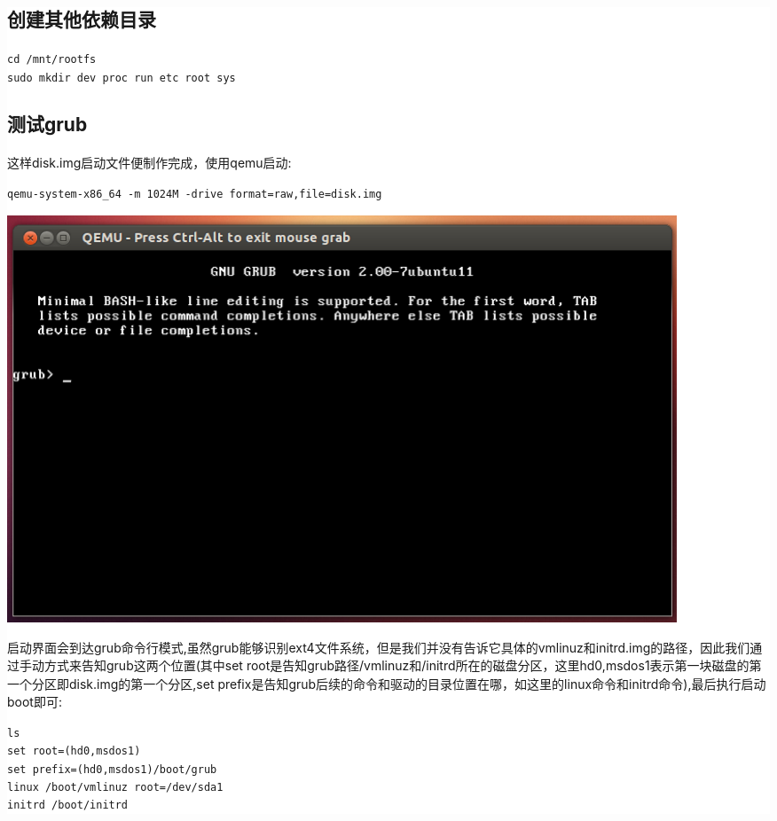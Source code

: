 ## 创建其他依赖目录

```
cd /mnt/rootfs
sudo mkdir dev proc run etc root sys

```

## 测试grub

这样disk.img启动文件便制作完成，使用qemu启动:

```
qemu-system-x86_64 -m 1024M -drive format=raw,file=disk.img
```

![20200206_112433_56](image/20200206_112433_56.png)

启动界面会到达grub命令行模式,虽然grub能够识别ext4文件系统，但是我们并没有告诉它具体的vmlinuz和initrd.img的路径，因此我们通过手动方式来告知grub这两个位置(其中set root是告知grub路径/vmlinuz和/initrd所在的磁盘分区，这里hd0,msdos1表示第一块磁盘的第一个分区即disk.img的第一个分区,set prefix是告知grub后续的命令和驱动的目录位置在哪，如这里的linux命令和initrd命令),最后执行启动boot即可:

```
ls
set root=(hd0,msdos1)
set prefix=(hd0,msdos1)/boot/grub
linux /boot/vmlinuz root=/dev/sda1
initrd /boot/initrd
```
